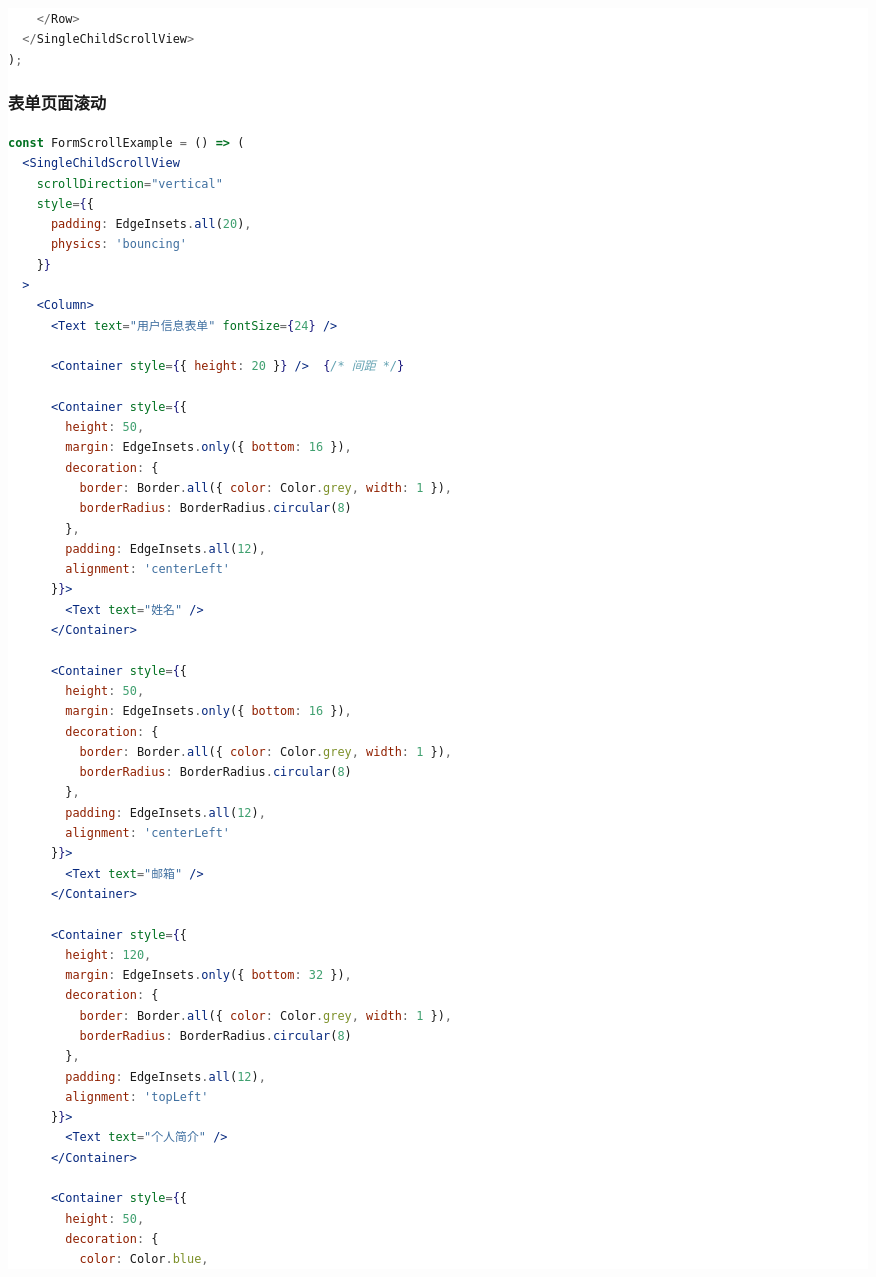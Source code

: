 ```jsx
    </Row>
  </SingleChildScrollView>
);
```

### 表单页面滚动
```jsx
const FormScrollExample = () => (
  <SingleChildScrollView 
    scrollDirection="vertical"
    style={{
      padding: EdgeInsets.all(20),
      physics: 'bouncing'
    }}
  >
    <Column>
      <Text text="用户信息表单" fontSize={24} />
      
      <Container style={{ height: 20 }} />  {/* 间距 */}
      
      <Container style={{
        height: 50,
        margin: EdgeInsets.only({ bottom: 16 }),
        decoration: {
          border: Border.all({ color: Color.grey, width: 1 }),
          borderRadius: BorderRadius.circular(8)
        },
        padding: EdgeInsets.all(12),
        alignment: 'centerLeft'
      }}>
        <Text text="姓名" />
      </Container>
      
      <Container style={{
        height: 50,
        margin: EdgeInsets.only({ bottom: 16 }),
        decoration: {
          border: Border.all({ color: Color.grey, width: 1 }),
          borderRadius: BorderRadius.circular(8)
        },
        padding: EdgeInsets.all(12),
        alignment: 'centerLeft'
      }}>
        <Text text="邮箱" />
      </Container>
      
      <Container style={{
        height: 120,
        margin: EdgeInsets.only({ bottom: 32 }),
        decoration: {
          border: Border.all({ color: Color.grey, width: 1 }),
          borderRadius: BorderRadius.circular(8)
        },
        padding: EdgeInsets.all(12),
        alignment: 'topLeft'
      }}>
        <Text text="个人简介" />
      </Container>
      
      <Container style={{
        height: 50,
        decoration: {
          color: Color.blue,
```